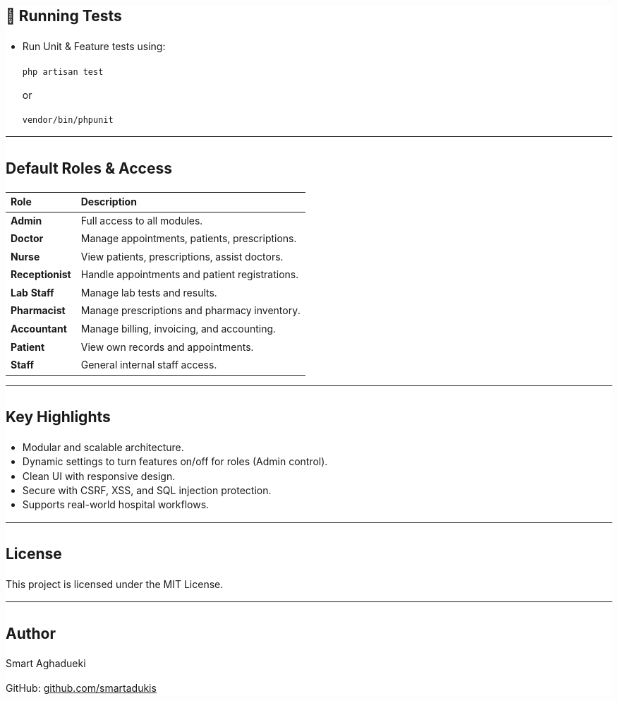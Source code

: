 
## 🧪 Running Tests

-   Run Unit & Feature tests using:
    ```bash
    php artisan test
    ```
    or
    ```bash
    vendor/bin/phpunit
    ```

---

## Default Roles & Access

| Role             | Description                                    |
| :--------------- | :--------------------------------------------- |
| **Admin**        | Full access to all modules.                    |
| **Doctor**       | Manage appointments, patients, prescriptions.  |
| **Nurse**        | View patients, prescriptions, assist doctors.  |
| **Receptionist** | Handle appointments and patient registrations. |
| **Lab Staff**    | Manage lab tests and results.                  |
| **Pharmacist**   | Manage prescriptions and pharmacy inventory.   |
| **Accountant**   | Manage billing, invoicing, and accounting.     |
| **Patient**      | View own records and appointments.             |
| **Staff**        | General internal staff access.                 |

---

## Key Highlights

-   Modular and scalable architecture.
-   Dynamic settings to turn features on/off for roles (Admin control).
-   Clean UI with responsive design.
-   Secure with CSRF, XSS, and SQL injection protection.
-   Supports real-world hospital workflows.

---

## License

This project is licensed under the MIT License.

---

## Author

Smart Aghadueki

GitHub: [github.com/smartadukis](https://github.com/smartadukis/hms)

```

```
